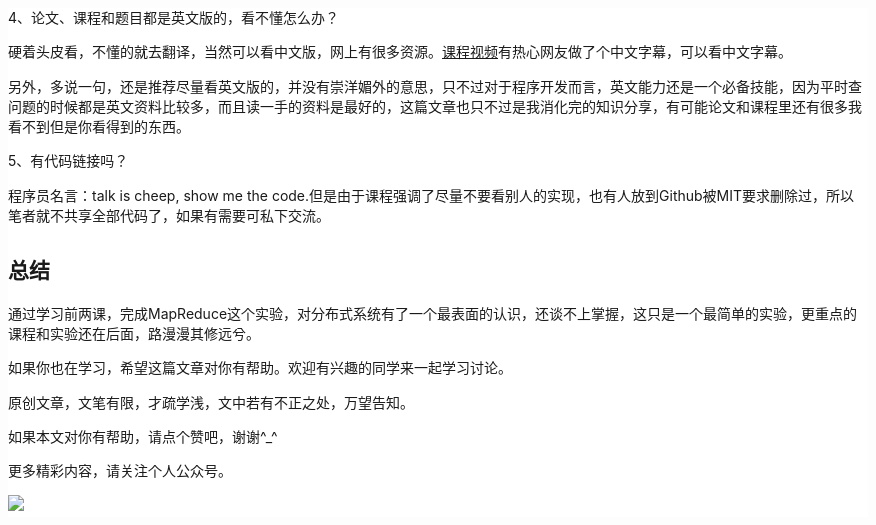 4、论文、课程和题目都是英文版的，看不懂怎么办？

硬着头皮看，不懂的就去翻译，当然可以看中文版，网上有很多资源。[课程视频](https://www.bilibili.com/video/BV1R7411t71W?p=2)有热心网友做了个中文字幕，可以看中文字幕。

另外，多说一句，还是推荐尽量看英文版的，并没有崇洋媚外的意思，只不过对于程序开发而言，英文能力还是一个必备技能，因为平时查问题的时候都是英文资料比较多，而且读一手的资料是最好的，这篇文章也只不过是我消化完的知识分享，有可能论文和课程里还有很多我看不到但是你看得到的东西。

5、有代码链接吗？

程序员名言：talk is cheep, show me the code.但是由于课程强调了尽量不要看别人的实现，也有人放到Github被MIT要求删除过，所以笔者就不共享全部代码了，如果有需要可私下交流。

## 总结

通过学习前两课，完成MapReduce这个实验，对分布式系统有了一个最表面的认识，还谈不上掌握，这只是一个最简单的实验，更重点的课程和实验还在后面，路漫漫其修远兮。

如果你也在学习，希望这篇文章对你有帮助。欢迎有兴趣的同学来一起学习讨论。

原创文章，文笔有限，才疏学浅，文中若有不正之处，万望告知。

如果本文对你有帮助，请点个赞吧，谢谢^_^

更多精彩内容，请关注个人公众号。

![](https://www.hoohack.me/assets/images/qrcode.jpg)